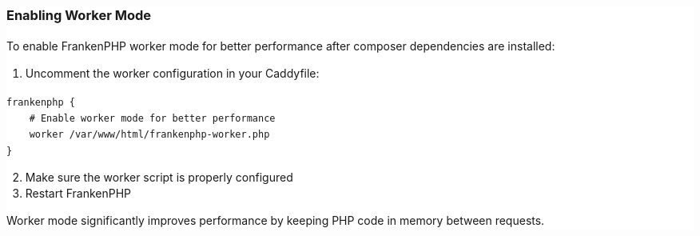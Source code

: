 
### Enabling Worker Mode

To enable FrankenPHP worker mode for better performance after composer dependencies are installed:

1. Uncomment the worker configuration in your Caddyfile:

```caddy
frankenphp {
    # Enable worker mode for better performance
    worker /var/www/html/frankenphp-worker.php
}
```

2. Make sure the worker script is properly configured
3. Restart FrankenPHP

Worker mode significantly improves performance by keeping PHP code in memory between requests.
